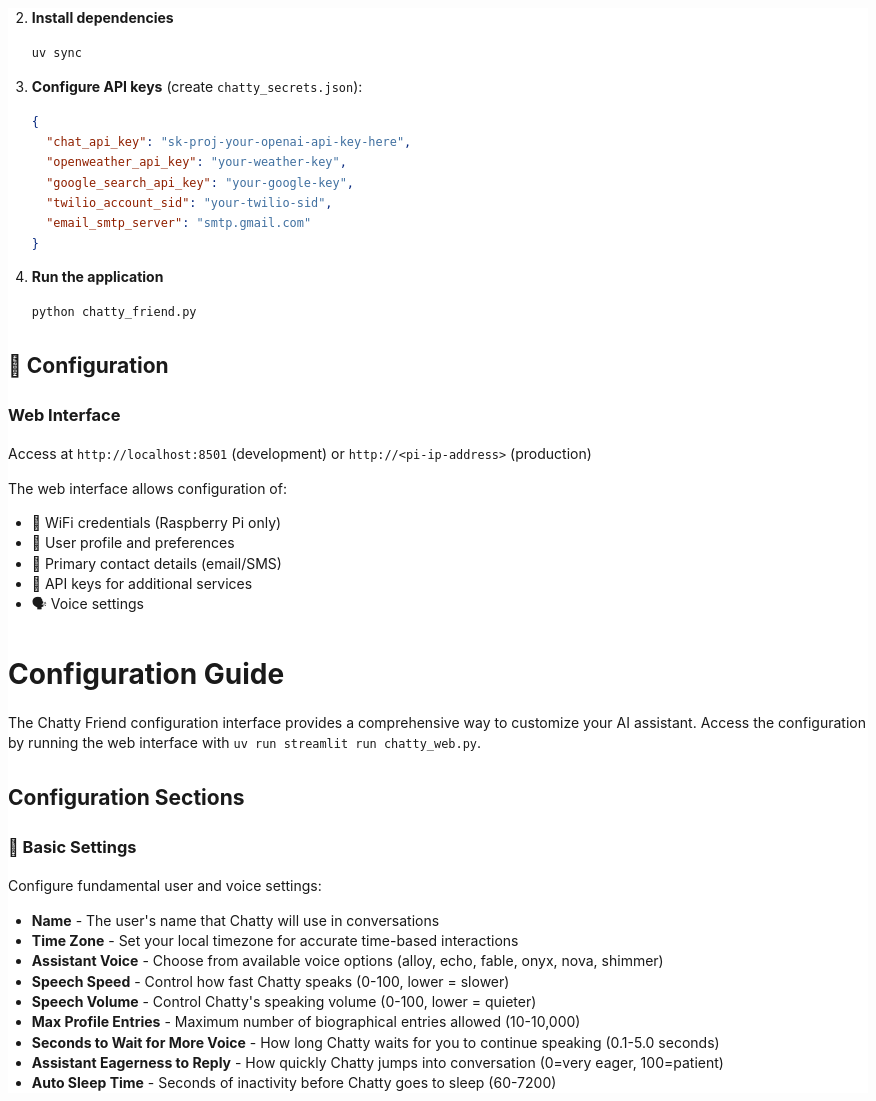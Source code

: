 2. **Install dependencies**
   ```bash
   uv sync
   ```

3. **Configure API keys** (create `chatty_secrets.json`):
   ```json
   {
     "chat_api_key": "sk-proj-your-openai-api-key-here",
     "openweather_api_key": "your-weather-key",
     "google_search_api_key": "your-google-key",
     "twilio_account_sid": "your-twilio-sid",
     "email_smtp_server": "smtp.gmail.com"
   }
   ```

4. **Run the application**
   ```bash
   python chatty_friend.py
   ```

## 🔧 Configuration

### Web Interface

Access at `http://localhost:8501` (development) or `http://<pi-ip-address>` (production)

The web interface allows configuration of:
- 📶 WiFi credentials (Raspberry Pi only)
- 👤 User profile and preferences
- 📧 Primary contact details (email/SMS)
- 🔑 API keys for additional services
- 🗣️ Voice settings

# Configuration Guide

The Chatty Friend configuration interface provides a comprehensive way to customize your AI assistant. Access the configuration by running the web interface with `uv run streamlit run chatty_web.py`.

## Configuration Sections

### 👤 Basic Settings
Configure fundamental user and voice settings:
- **Name** - The user's name that Chatty will use in conversations
- **Time Zone** - Set your local timezone for accurate time-based interactions
- **Assistant Voice** - Choose from available voice options (alloy, echo, fable, onyx, nova, shimmer)
- **Speech Speed** - Control how fast Chatty speaks (0-100, lower = slower)
- **Speech Volume** - Control Chatty's speaking volume (0-100, lower = quieter)
- **Max Profile Entries** - Maximum number of biographical entries allowed (10-10,000)
- **Seconds to Wait for More Voice** - How long Chatty waits for you to continue speaking (0.1-5.0 seconds)
- **Assistant Eagerness to Reply** - How quickly Chatty jumps into conversation (0=very eager, 100=patient)
- **Auto Sleep Time** - Seconds of inactivity before Chatty goes to sleep (60-7200)
